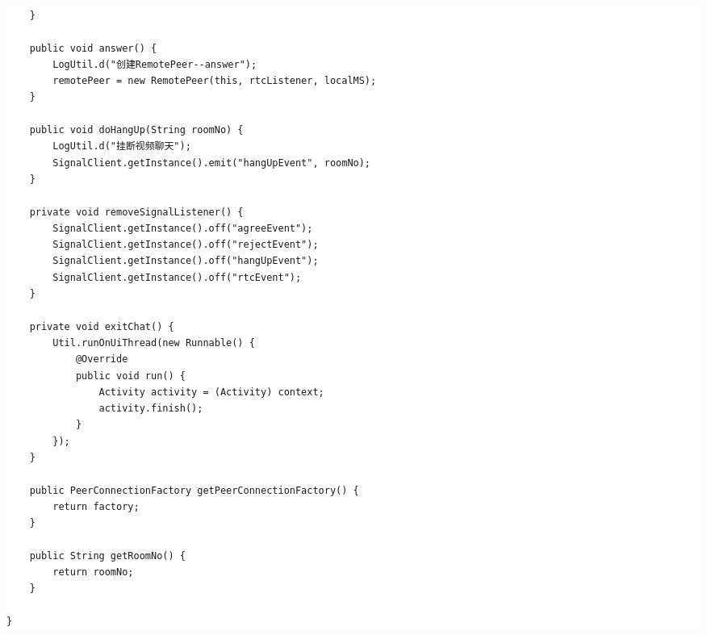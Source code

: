 ```
    }

    public void answer() {
        LogUtil.d("创建RemotePeer--answer");
        remotePeer = new RemotePeer(this, rtcListener, localMS);
    }

    public void doHangUp(String roomNo) {
        LogUtil.d("挂断视频聊天");
        SignalClient.getInstance().emit("hangUpEvent", roomNo);
    }

    private void removeSignalListener() {
        SignalClient.getInstance().off("agreeEvent");
        SignalClient.getInstance().off("rejectEvent");
        SignalClient.getInstance().off("hangUpEvent");
        SignalClient.getInstance().off("rtcEvent");
    }

    private void exitChat() {
        Util.runOnUiThread(new Runnable() {
            @Override
            public void run() {
                Activity activity = (Activity) context;
                activity.finish();
            }
        });
    }

    public PeerConnectionFactory getPeerConnectionFactory() {
        return factory;
    }

    public String getRoomNo() {
        return roomNo;
    }

}
```


